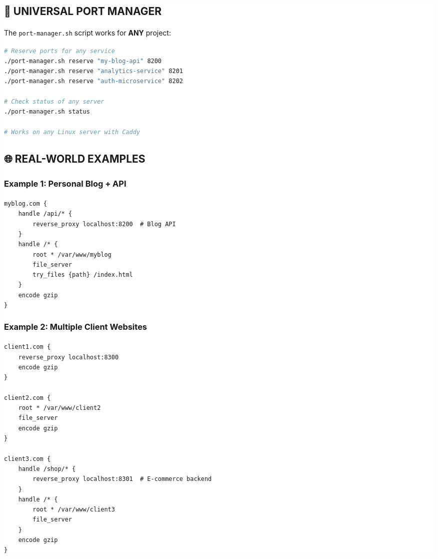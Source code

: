 ## 🔧 UNIVERSAL PORT MANAGER

The `port-manager.sh` script works for **ANY** project:

```bash
# Reserve ports for any service
./port-manager.sh reserve "my-blog-api" 8200
./port-manager.sh reserve "analytics-service" 8201
./port-manager.sh reserve "auth-microservice" 8202

# Check status of any server
./port-manager.sh status

# Works on any Linux server with Caddy
```

## 🌐 REAL-WORLD EXAMPLES

### Example 1: Personal Blog + API
```caddy
myblog.com {
    handle /api/* {
        reverse_proxy localhost:8200  # Blog API
    }
    handle /* {
        root * /var/www/myblog
        file_server
        try_files {path} /index.html
    }
    encode gzip
}
```

### Example 2: Multiple Client Websites
```caddy
client1.com {
    reverse_proxy localhost:8300
    encode gzip
}

client2.com {
    root * /var/www/client2
    file_server
    encode gzip
}

client3.com {
    handle /shop/* {
        reverse_proxy localhost:8301  # E-commerce backend
    }
    handle /* {
        root * /var/www/client3
        file_server
    }
    encode gzip
}
```
